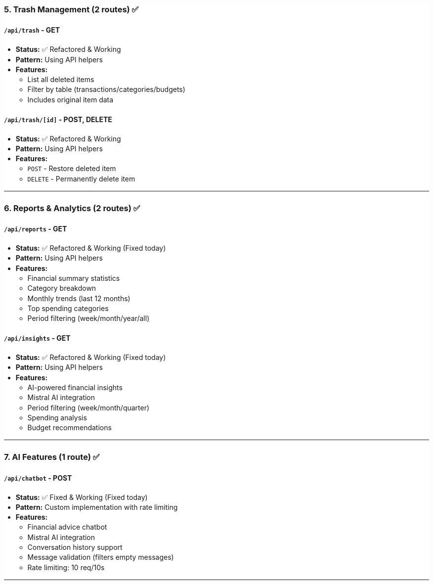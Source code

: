 ### **5. Trash Management (2 routes)** ✅

#### `/api/trash` - GET
- **Status:** ✅ Refactored & Working
- **Pattern:** Using API helpers
- **Features:**
  - List all deleted items
  - Filter by table (transactions/categories/budgets)
  - Includes original item data

#### `/api/trash/[id]` - POST, DELETE
- **Status:** ✅ Refactored & Working
- **Pattern:** Using API helpers
- **Features:**
  - `POST` - Restore deleted item
  - `DELETE` - Permanently delete item

---

### **6. Reports & Analytics (2 routes)** ✅

#### `/api/reports` - GET
- **Status:** ✅ Refactored & Working (Fixed today)
- **Pattern:** Using API helpers
- **Features:**
  - Financial summary statistics
  - Category breakdown
  - Monthly trends (last 12 months)
  - Top spending categories
  - Period filtering (week/month/year/all)

#### `/api/insights` - GET
- **Status:** ✅ Refactored & Working (Fixed today)
- **Pattern:** Using API helpers
- **Features:**
  - AI-powered financial insights
  - Mistral AI integration
  - Period filtering (week/month/quarter)
  - Spending analysis
  - Budget recommendations

---

### **7. AI Features (1 route)** ✅

#### `/api/chatbot` - POST
- **Status:** ✅ Fixed & Working (Fixed today)
- **Pattern:** Custom implementation with rate limiting
- **Features:**
  - Financial advice chatbot
  - Mistral AI integration
  - Conversation history support
  - Message validation (filters empty messages)
  - Rate limiting: 10 req/10s

---